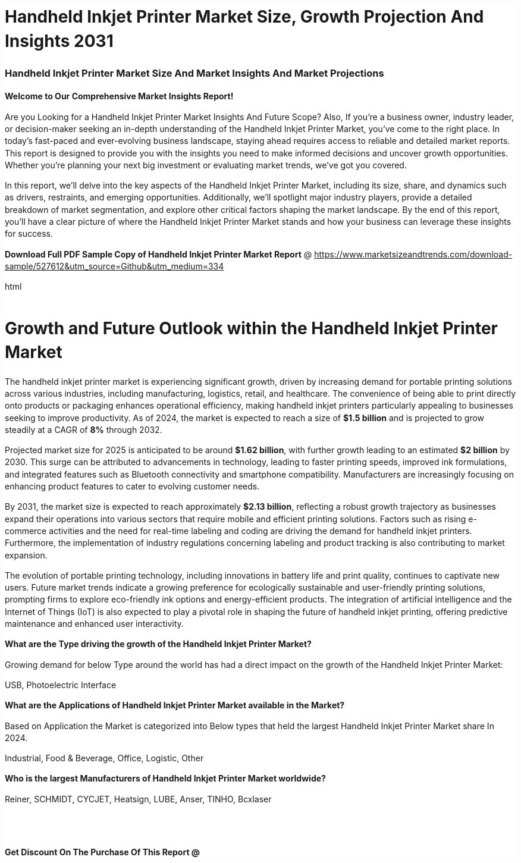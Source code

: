 <h1> Handheld Inkjet Printer Market Size, Growth Projection And Insights 2031</h1><div class="" data-test-id=""><h3><span class="">Handheld Inkjet Printer Market Size And Market Insights And Market Projections</span></h3></div><div class="" data-test-id=""><p><strong>Welcome to Our Comprehensive Market Insights Report!</strong></p><p>Are you Looking for a Handheld Inkjet Printer Market Insights And Future Scope? Also, If you&rsquo;re a business owner, industry leader, or decision-maker seeking an in-depth understanding of the Handheld Inkjet Printer Market, you&rsquo;ve come to the right place. In today&rsquo;s fast-paced and ever-evolving business landscape, staying ahead requires access to reliable and detailed market reports. This report is designed to provide you with the insights you need to make informed decisions and uncover growth opportunities. Whether you&rsquo;re planning your next big investment or evaluating market trends, we&rsquo;ve got you covered.</p><p>In this report, we&rsquo;ll delve into the key aspects of the Handheld Inkjet Printer Market, including its size, share, and dynamics such as drivers, restraints, and emerging opportunities. Additionally, we&rsquo;ll spotlight major industry players, provide a detailed breakdown of market segmentation, and explore other critical factors shaping the market landscape. By the end of this report, you&rsquo;ll have a clear picture of where the Handheld Inkjet Printer Market stands and how your business can leverage these insights for success.</p><p><strong>Download Full PDF Sample Copy of Handheld Inkjet Printer Market Report</strong> @ <a href="https://www.marketsizeandtrends.com/download-sample/527612&utm_source=Github&utm_medium=334" target="_blank">https://www.marketsizeandtrends.com/download-sample/527612&utm_source=Github&utm_medium=334</a></p></div><div class="" data-test-id=""><p><span class="">html<!DOCTYPE html><html lang="en"><head> <meta charset="UTF-8"> <meta name="viewport" content="width=device-width, initial-scale=1.0"> <title>Handheld Inkjet Printer Market Growth and Future Outlook</title></head><body><h1>Growth and Future Outlook within the Handheld Inkjet Printer Market</h1><p>The handheld inkjet printer market is experiencing significant growth, driven by increasing demand for portable printing solutions across various industries, including manufacturing, logistics, retail, and healthcare. The convenience of being able to print directly onto products or packaging enhances operational efficiency, making handheld inkjet printers particularly appealing to businesses seeking to improve productivity. As of 2024, the market is expected to reach a size of <strong>$1.5 billion</strong> and is projected to grow steadily at a CAGR of <strong>8%</strong> through 2032.</p><p>Projected market size for 2025 is anticipated to be around <strong>$1.62 billion</strong>, with further growth leading to an estimated <strong>$2 billion</strong> by 2030. This surge can be attributed to advancements in technology, leading to faster printing speeds, improved ink formulations, and integrated features such as Bluetooth connectivity and smartphone compatibility. Manufacturers are increasingly focusing on enhancing product features to cater to evolving customer needs.</p><p><a href="#"></a></p><p>By 2031, the market size is expected to reach approximately <strong>$2.13 billion</strong>, reflecting a robust growth trajectory as businesses expand their operations into various sectors that require mobile and efficient printing solutions. Factors such as rising e-commerce activities and the need for real-time labeling and coding are driving the demand for handheld inkjet printers. Furthermore, the implementation of industry regulations concerning labeling and product tracking is also contributing to market expansion.</p><p>The evolution of portable printing technology, including innovations in battery life and print quality, continues to captivate new users. Future market trends indicate a growing preference for ecologically sustainable and user-friendly printing solutions, prompting firms to explore eco-friendly ink options and energy-efficient products. The integration of artificial intelligence and the Internet of Things (IoT) is also expected to play a pivotal role in shaping the future of handheld inkjet printing, offering predictive maintenance and enhanced user interactivity.</p></body></html></span></p><p><strong><span class="">What are the&nbsp;Type driving the growth of the Handheld Inkjet Printer Market?</span></strong></p></div><div class="" data-test-id=""><p><span class="">Growing demand for below Type around the world has had a direct impact on the growth of the Handheld Inkjet Printer Market:</span></p></div><div class="" data-test-id=""><p>USB, Photoelectric Interface</p><p><span class=""><strong>What are the&nbsp;Applications&nbsp;of Handheld Inkjet Printer Market available in the Market?</strong></span></p></div><div class="" data-test-id=""><p><span class="">Based on Application the Market is categorized into Below types that held the largest Handheld Inkjet Printer Market share In 2024.</span></p></div><div class="" data-test-id=""><p><span class="">Industrial, Food & Beverage, Office, Logistic, Other</span></p><p><span class=""><strong>Who is the largest Manufacturers of Handheld Inkjet Printer Market worldwide?</strong></span></p></div><div class="" data-test-id=""><p><span class="">Reiner, SCHMIDT, CYCJET, Heatsign, LUBE, Anser, TINHO, Bcxlaser</span></p></div><div class="" data-test-id="">&nbsp;</div><div class="" data-test-id="">&nbsp;</div><div class="" data-test-id=""><p><span class=""><strong>Get Discount On The Purchase Of This Report @</strong>